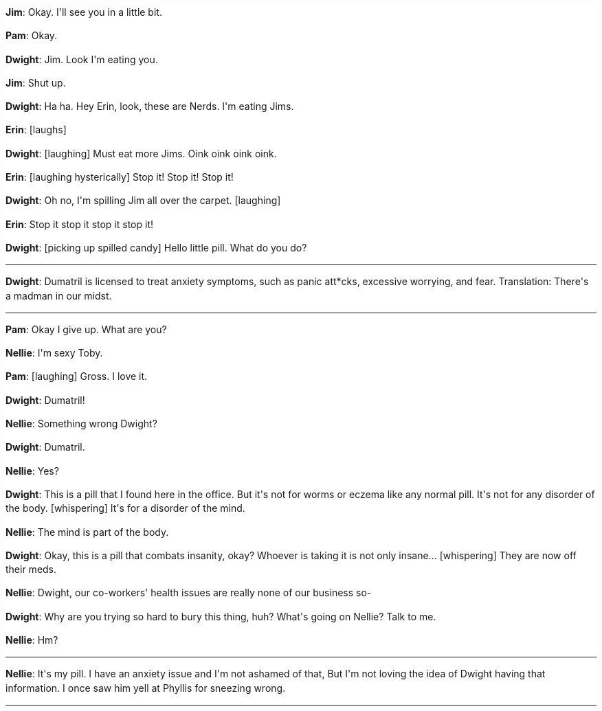 **Jim**: Okay. I'll see you in a little bit.  
  
**Pam**: Okay.  
  
**Dwight**: Jim. Look I'm eating you.  
  
**Jim**: Shut up.  
  
**Dwight**: Ha ha. Hey Erin, look, these are Nerds. I'm eating Jims.  
  
**Erin**: \[laughs\]  
  
**Dwight**: \[laughing\] Must eat more Jims. Oink oink oink oink.  
  
**Erin**: \[laughing hysterically\] Stop it! Stop it! Stop it!  
  
**Dwight**: Oh no, I'm spilling Jim all over the carpet. \[laughing\]  
  
**Erin**: Stop it stop it stop it stop it!  
  
**Dwight**: \[picking up spilled candy\] Hello little pill. What do you do?  

* * *

**Dwight**: Dumatril is licensed to treat anxiety symptoms, such as panic att\*cks, excessive worrying, and fear. Translation: There's a madman in our midst.  

* * *

**Pam**: Okay I give up. What are you?  
  
**Nellie**: I'm sexy Toby.  
  
**Pam**: \[laughing\] Gross. I love it.  
  
**Dwight**: Dumatril!  
  
**Nellie**: Something wrong Dwight?  
  
**Dwight**: Dumatril.  
  
**Nellie**: Yes?  
  
**Dwight**: This is a pill that I found here in the office. But it's not for worms or eczema like any normal pill. It's not for any disorder of the body. \[whispering\] It's for a disorder of the mind.  
  
**Nellie**: The mind is part of the body.  
  
**Dwight**: Okay, this is a pill that combats insanity, okay? Whoever is taking it is not only insane... \[whispering\] They are now off their meds.  
  
**Nellie**: Dwight, our co-workers' health issues are really none of our business so-  
  
**Dwight**: Why are you trying so hard to bury this thing, huh? What's going on Nellie? Talk to me.  
  
**Nellie**: Hm?  

* * *

**Nellie**: It's my pill. I have an anxiety issue and I'm not ashamed of that, But I'm not loving the idea of Dwight having that information. I once saw him yell at Phyllis for sneezing wrong.  

* * *

